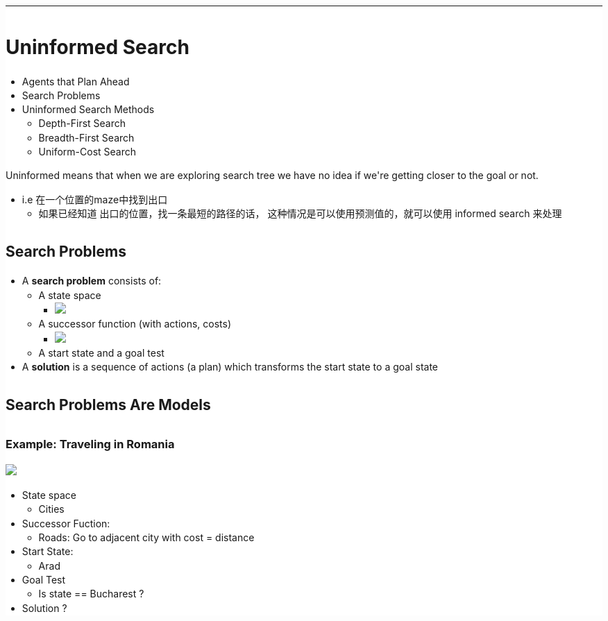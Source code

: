 
--------

<h2 id="faccc055dce5dfee94eba9a23ec379bc"></h2>

# Uninformed Search

- Agents that Plan Ahead
- Search Problems
- Uninformed Search Methods
    - Depth-First Search
    - Breadth-First Search
    - Uniform-Cost Search

Uninformed means that when we are exploring search tree we have no idea if we're getting closer to the goal or not. 

- i.e 在一个位置的maze中找到出口  
    - 如果已经知道 出口的位置，找一条最短的路径的话， 这种情况是可以使用预测值的，就可以使用 informed search 来处理




<h2 id="fc72ba154e470ee2e177ed8e75ee4de2"></h2>

## Search Problems

- A **search problem** consists of:
    - A state space
        - ![](../imgs/cs188_state_space.png)
    - A successor function (with actions, costs)
        - ![](../imgs/cs188_successor_func.png)
    - A start state and a goal test
- A **solution** is a sequence of actions (a plan) which transforms the start state to a goal state


<h2 id="0a9e0b58d3ed416bdb73713846200baa"></h2>

## Search Problems Are Models

<h2 id="30f0fbd7fae0ee74806b20a52d15e3ee"></h2>

### Example: Traveling in Romania

![](../imgs/cs188_travel_i_romania.png)

- State space
    - Cities
- Successor Fuction:
    - Roads: Go to adjacent city with cost = distance
- Start State:
    - Arad
- Goal Test
    - Is state == Bucharest ?
- Solution ?
